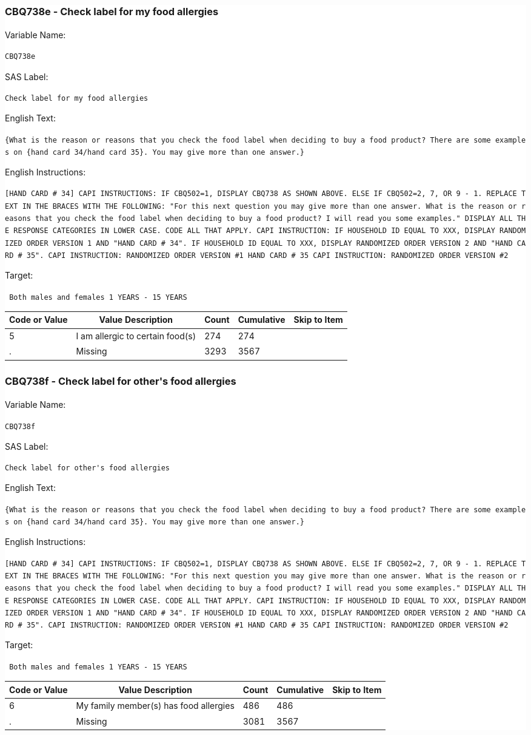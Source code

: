 ### CBQ738e - Check label for my food allergies

Variable Name:

    CBQ738e
SAS Label:

    Check label for my food allergies
English Text:

    {What is the reason or reasons that you check the food label when deciding to buy a food product? There are some examples on {hand card 34/hand card 35}. You may give more than one answer.}
English Instructions:

    [HAND CARD # 34] CAPI INSTRUCTIONS: IF CBQ502=1, DISPLAY CBQ738 AS SHOWN ABOVE. ELSE IF CBQ502=2, 7, OR 9 - 1. REPLACE TEXT IN THE BRACES WITH THE FOLLOWING: "For this next question you may give more than one answer. What is the reason or reasons that you check the food label when deciding to buy a food product? I will read you some examples." DISPLAY ALL THE RESPONSE CATEGORIES IN LOWER CASE. CODE ALL THAT APPLY. CAPI INSTRUCTION: IF HOUSEHOLD ID EQUAL TO XXX, DISPLAY RANDOMIZED ORDER VERSION 1 AND "HAND CARD # 34". IF HOUSEHOLD ID EQUAL TO XXX, DISPLAY RANDOMIZED ORDER VERSION 2 AND "HAND CARD # 35". CAPI INSTRUCTION: RANDOMIZED ORDER VERSION #1 HAND CARD # 35 CAPI INSTRUCTION: RANDOMIZED ORDER VERSION #2
Target:

     Both males and females 1 YEARS - 15 YEARS
Code or Value | Value Description | Count | Cumulative | Skip to Item  
---|---|---|---|---  
5 | I am allergic to certain food(s) | 274 | 274 |   
. | Missing | 3293 | 3567 |   
  
### CBQ738f - Check label for other's food allergies

Variable Name:

    CBQ738f
SAS Label:

    Check label for other's food allergies
English Text:

    {What is the reason or reasons that you check the food label when deciding to buy a food product? There are some examples on {hand card 34/hand card 35}. You may give more than one answer.}
English Instructions:

    [HAND CARD # 34] CAPI INSTRUCTIONS: IF CBQ502=1, DISPLAY CBQ738 AS SHOWN ABOVE. ELSE IF CBQ502=2, 7, OR 9 - 1. REPLACE TEXT IN THE BRACES WITH THE FOLLOWING: "For this next question you may give more than one answer. What is the reason or reasons that you check the food label when deciding to buy a food product? I will read you some examples." DISPLAY ALL THE RESPONSE CATEGORIES IN LOWER CASE. CODE ALL THAT APPLY. CAPI INSTRUCTION: IF HOUSEHOLD ID EQUAL TO XXX, DISPLAY RANDOMIZED ORDER VERSION 1 AND "HAND CARD # 34". IF HOUSEHOLD ID EQUAL TO XXX, DISPLAY RANDOMIZED ORDER VERSION 2 AND "HAND CARD # 35". CAPI INSTRUCTION: RANDOMIZED ORDER VERSION #1 HAND CARD # 35 CAPI INSTRUCTION: RANDOMIZED ORDER VERSION #2
Target:

     Both males and females 1 YEARS - 15 YEARS
Code or Value | Value Description | Count | Cumulative | Skip to Item  
---|---|---|---|---  
6 | My family member(s) has food allergies | 486 | 486 |   
. | Missing | 3081 | 3567 |   
  